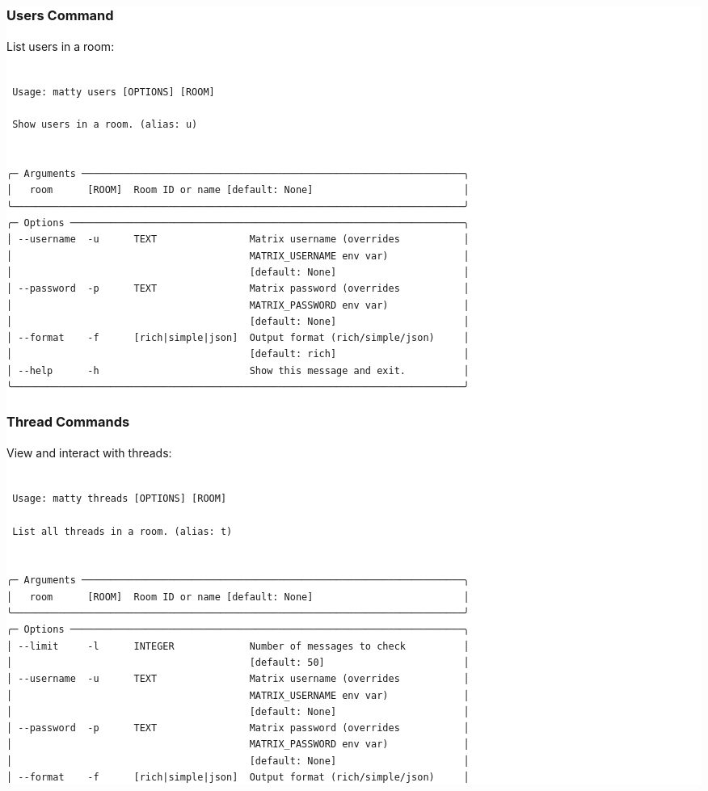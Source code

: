 ```

```



### Users Command

List users in a room:








```

 Usage: matty users [OPTIONS] [ROOM]

 Show users in a room. (alias: u)


╭─ Arguments ──────────────────────────────────────────────────────────────────╮
│   room      [ROOM]  Room ID or name [default: None]                          │
╰──────────────────────────────────────────────────────────────────────────────╯
╭─ Options ────────────────────────────────────────────────────────────────────╮
│ --username  -u      TEXT                Matrix username (overrides           │
│                                         MATRIX_USERNAME env var)             │
│                                         [default: None]                      │
│ --password  -p      TEXT                Matrix password (overrides           │
│                                         MATRIX_PASSWORD env var)             │
│                                         [default: None]                      │
│ --format    -f      [rich|simple|json]  Output format (rich/simple/json)     │
│                                         [default: rich]                      │
│ --help      -h                          Show this message and exit.          │
╰──────────────────────────────────────────────────────────────────────────────╯

```



### Thread Commands

View and interact with threads:








```

 Usage: matty threads [OPTIONS] [ROOM]

 List all threads in a room. (alias: t)


╭─ Arguments ──────────────────────────────────────────────────────────────────╮
│   room      [ROOM]  Room ID or name [default: None]                          │
╰──────────────────────────────────────────────────────────────────────────────╯
╭─ Options ────────────────────────────────────────────────────────────────────╮
│ --limit     -l      INTEGER             Number of messages to check          │
│                                         [default: 50]                        │
│ --username  -u      TEXT                Matrix username (overrides           │
│                                         MATRIX_USERNAME env var)             │
│                                         [default: None]                      │
│ --password  -p      TEXT                Matrix password (overrides           │
│                                         MATRIX_PASSWORD env var)             │
│                                         [default: None]                      │
│ --format    -f      [rich|simple|json]  Output format (rich/simple/json)     │
```